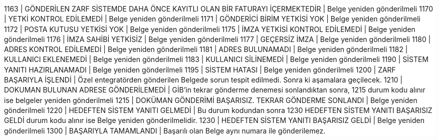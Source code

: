 1163 | 	GÖNDERİLEN ZARF SİSTEMDE DAHA ÖNCE KAYITLI OLAN BİR FATURAYI İÇERMEKTEDİR 	 | Belge yeniden gönderilmeli
1170 | 	YETKİ KONTROL EDİLEMEDİ   |	Belge yeniden gönderilmeli
1171 | 	GÖNDERİCİ BİRİM YETKİSİ YOK  |	Belge yeniden gönderilmeli
1172 |	POSTA KUTUSU YETKİSİ YOK  |	Belge yeniden gönderilmeli
1175 | 	İMZA YETKİSİ KONTROL EDİLEMEDİ 	 | Belge yeniden gönderilmeli
1176 | 	İMZA SAHİBİ YETKİSİZ 	 | Belge yeniden gönderilmeli
1177 | 	GEÇERSİZ İMZA 	 | Belge yeniden gönderilmeli
1180 | 	ADRES KONTROL EDİLEMEDİ  |	Belge yeniden gönderilmeli
1181 | 	ADRES BULUNAMADI  |	Belge yeniden gönderilmeli
1182 | 	KULLANICI EKLENEMEDİ 	 | Belge yeniden gönderilmeli
1183 | 	KULLANICI SİLİNEMEDİ 	 | Belge yeniden gönderilmeli
1190 | 	SİSTEM YANITI HAZIRLANAMADI  |	Belge yeniden gönderilmeli
1195 | 	SİSTEM HATASI  |	Belge yeniden gönderilmeli
1200 | 	ZARF BAŞARIYLA İŞLENDİ | Özel entegratörden gönderilen Belgede sorun tespit edilmedi. Sonra ki aşamalara geçilecek.
1210 | 	DOKUMAN BULUNAN ADRESE GÖNDERİLEMEDİ  |	GİB’in tekrar gönderme denemesi sonlandıktan sonra, 1215 durum kodu alınır ise belgeler yeniden gönderilmeli
1215 | 	DOKÜMAN GÖNDERİMİ BAŞARISIZ. TEKRAR GÖNDERME SONLANDI  | 	Belge yeniden gönderilmeli
1220 | 	HEDEFTEN SİSTEM YANITI GELMEDİ  | 	Bu durum kodundan sonra 1230 HEDEFTEN SİSTEM YANITI BAŞARISIZ GELDİ durum kodu alınır ise Belge yeniden gönderilmelidir.
1230 | 	HEDEFTEN SİSTEM YANITI BAŞARISIZ GELDİ 	 | Belge yeniden gönderilmeli
1300 | 	BAŞARIYLA TAMAMLANDI 	| Başarılı olan Belge aynı numara ile gönderilemez.
